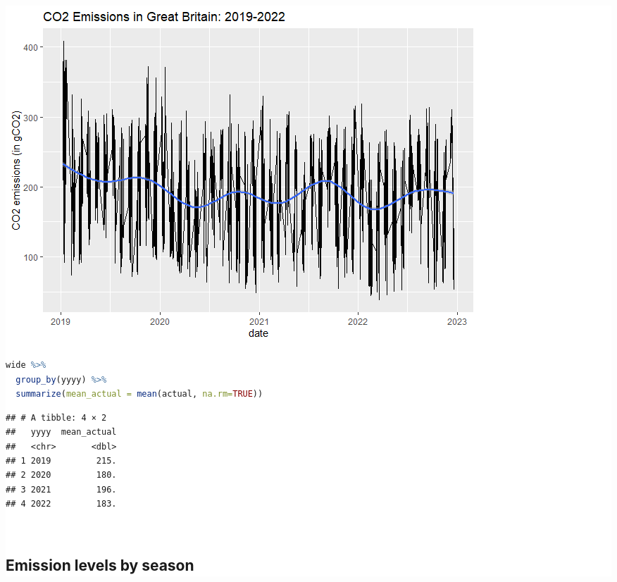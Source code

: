 ![](README_files/figure-gfm/unnamed-chunk-5-1.png)

``` r
wide %>%
  group_by(yyyy) %>%
  summarize(mean_actual = mean(actual, na.rm=TRUE))
```

    ## # A tibble: 4 × 2
    ##   yyyy  mean_actual
    ##   <chr>       <dbl>
    ## 1 2019         215.
    ## 2 2020         180.
    ## 3 2021         196.
    ## 4 2022         183.

<br>

## Emission levels by season
